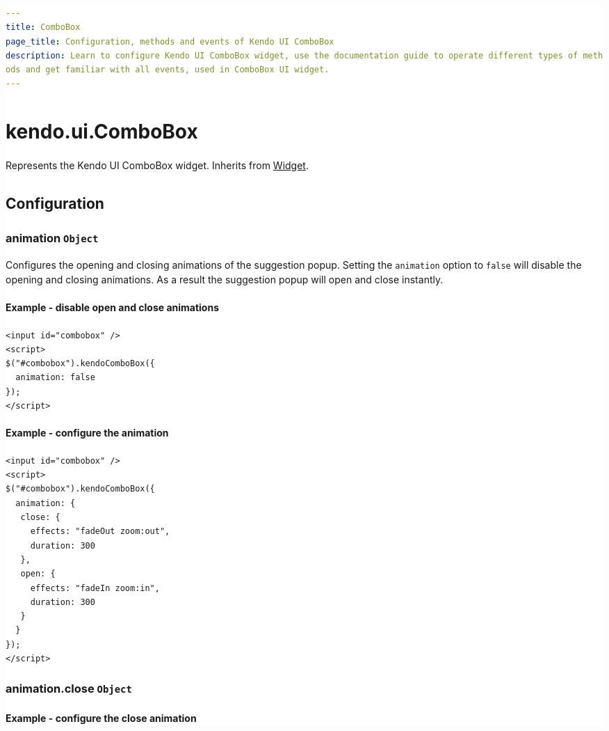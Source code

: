 ```yaml
---
title: ComboBox
page_title: Configuration, methods and events of Kendo UI ComboBox
description: Learn to configure Kendo UI ComboBox widget, use the documentation guide to operate different types of methods and get familiar with all events, used in ComboBox UI widget.
---
```


# kendo.ui.ComboBox

Represents the Kendo UI ComboBox widget. Inherits from [Widget](/api/framework/widget).

## Configuration

### animation `Object`

Configures the opening and closing animations of the suggestion popup. Setting the `animation` option to `false` will disable the opening and closing animations. As a result the suggestion popup will open and close instantly.

#### Example - disable open and close animations

    <input id="combobox" />
    <script>
    $("#combobox").kendoComboBox({
      animation: false
    });
    </script>

#### Example - configure the animation

    <input id="combobox" />
    <script>
    $("#combobox").kendoComboBox({
      animation: {
       close: {
         effects: "fadeOut zoom:out",
         duration: 300
       },
       open: {
         effects: "fadeIn zoom:in",
         duration: 300
       }
      }
    });
    </script>

### animation.close `Object`

#### Example - configure the close animation
